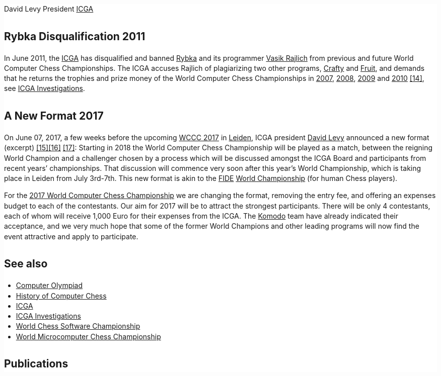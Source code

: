 
David Levy
President [ICGA](ICGA "ICGA")



## Rybka Disqualification 2011


In June 2011, the [ICGA](ICGA "ICGA") has disqualified and banned [Rybka](Rybka "Rybka") and its programmer [Vasik Rajlich](Vasik_Rajlich "Vasik Rajlich") from previous and future World Computer Chess Championships. The ICGA accuses Rajlich of plagiarizing two other programs, [Crafty](Crafty "Crafty") and [Fruit](Fruit "Fruit"), and demands that he returns the trophies and prize money of the World Computer Chess Championships in [2007](WCCC_2007 "WCCC 2007"), [2008](WCCC_2008 "WCCC 2008"), [2009](WCCC_2009 "WCCC 2009") and [2010](WCCC_2010 "WCCC 2010") <a id="cite-note-14" href="#cite-ref-14">[14]</a>, see [ICGA Investigations](ICGA_Investigations "ICGA Investigations").



## A New Format 2017


On June 07, 2017, a few weeks before the upcoming [WCCC 2017](WCCC_2017 "WCCC 2017") in [Leiden](https://en.wikipedia.org/wiki/Leiden), ICGA president [David Levy](David_Levy "David Levy") announced a new format (excerpt) <a id="cite-note-15" href="#cite-ref-15">[15]</a><a id="cite-note-16" href="#cite-ref-16">[16]</a> <a id="cite-note-17" href="#cite-ref-17">[17]</a>:
Starting in 2018 the World Computer Chess Championship will be played as a match, between the reigning World Champion and a challenger chosen by a process which will be discussed amongst the ICGA Board and participants from recent years’ championships. That discussion will commence very soon after this year’s World Championship, which is taking place in Leiden from July 3rd-7th. This new format is akin to the [FIDE](FIDE "FIDE") [World Championship](https://en.wikipedia.org/wiki/World_Chess_Championship) (for human Chess players).


For the [2017 World Computer Chess Championship](WCCC_2017 "WCCC 2017") we are changing the format, removing the entry fee, and offering an expenses budget to each of the contestants. Our aim for 2017 will be to attract the strongest participants. There will be only 4 contestants, each of whom will receive 1,000 Euro for their expenses from the ICGA. The [Komodo](Komodo "Komodo") team have already indicated their acceptance, and we very much hope that some of the former World Champions and other leading programs will now find the event attractive and apply to participate.



## See also


* [Computer Olympiad](Computer_Olympiad "Computer Olympiad")
* [History of Computer Chess](History "History")
* [ICGA](ICGA "ICGA")
* [ICGA Investigations](ICGA_Investigations "ICGA Investigations")
* [World Chess Software Championship](World_Chess_Software_Championship "World Chess Software Championship")
* [World Microcomputer Chess Championship](World_Microcomputer_Chess_Championship "World Microcomputer Chess Championship")


## Publications
